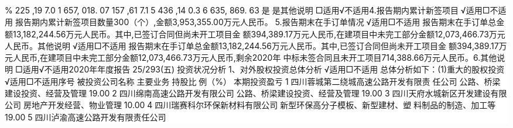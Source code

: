 %
225
,19
7.0
1
657,
018.
07
157
,61
7.1
5
436
,14
0.3
6
635,
869.
63
是
是其他说明
□适用√不适用4.报告期内累计新签项目
√适用□不适用
报告期内累计新签项目数量300（个）,金额3,953,355.00万元人民币。
5.报告期末在手订单情况
√适用□不适用
报告期末在手订单总金额13,182,244.56万元人民币。其中,已签订合同但尚未开工项目金
额394,389.17万元人民币,在建项目中未完工部分金额12,073,466.73万元人民币。其他说明
√适用□不适用
报告期末在手订单总金额13,182,244.56万元人民币。其中,已签订合同但尚未开工项目金
额394,389.17万元人民币,在建项目中未完工部分金额12,073,466.73万元人民币,剩余2020年
中标未签合同且未开工项目714,388.66万元人民币。6.其他说明
□适用√不适用2020年年度报告
25/293(五)
投资状况分析
1、对外股权投资总体分析
√适用□不适用
总体分析如下：(1)重大的股权投资
√适用□不适用序号
被投资公司名称
主要业务
持股比
例（%）
本期投资盈亏
1
四川蓉城第二绕城高速公路开发有限责
任公司
公路、桥梁建设投资、经营及管理
19.00
2
四川绵南高速公路开发有限公司
公路、桥梁建设投资、经营及管理
19.00
3
四川天府水城新区开发建设有限公司
房地产开发经营、物业管理
10.00
4
四川瑞赛科尔环保新材料有限公司
新型环保高分子模板、新型建材、塑
料制品的制造、加工等
19.00
5
四川泸渝高速公路开发有限责任公司